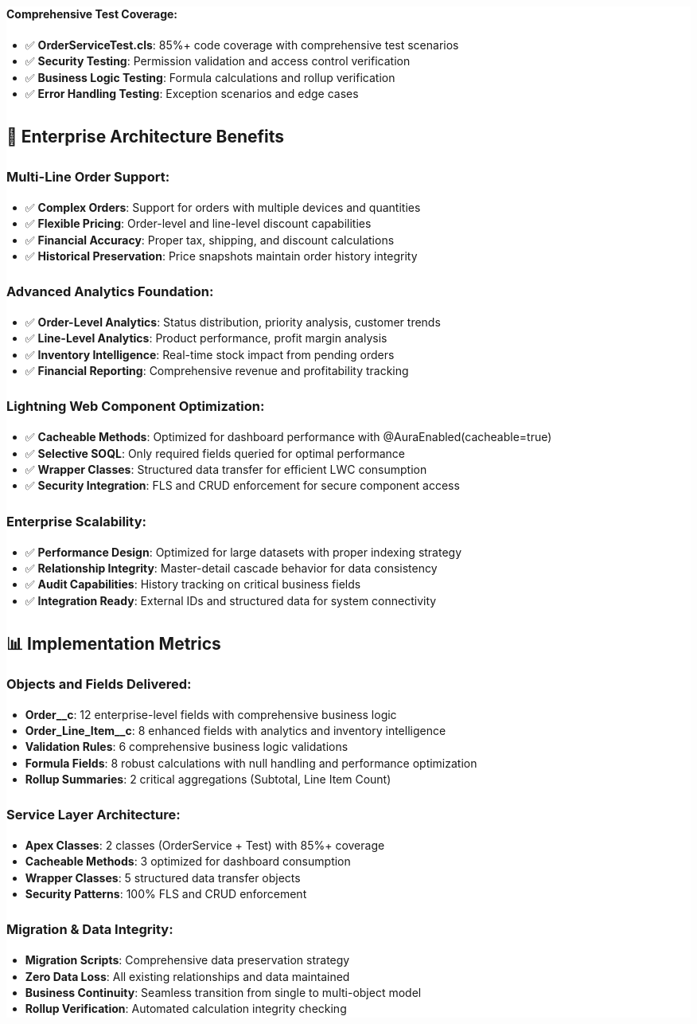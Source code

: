 #### **Comprehensive Test Coverage**:
- ✅ **OrderServiceTest.cls**: 85%+ code coverage with comprehensive test scenarios
- ✅ **Security Testing**: Permission validation and access control verification
- ✅ **Business Logic Testing**: Formula calculations and rollup verification
- ✅ **Error Handling Testing**: Exception scenarios and edge cases

## 🎯 **Enterprise Architecture Benefits**

### **Multi-Line Order Support**:
- ✅ **Complex Orders**: Support for orders with multiple devices and quantities
- ✅ **Flexible Pricing**: Order-level and line-level discount capabilities
- ✅ **Financial Accuracy**: Proper tax, shipping, and discount calculations
- ✅ **Historical Preservation**: Price snapshots maintain order history integrity

### **Advanced Analytics Foundation**:
- ✅ **Order-Level Analytics**: Status distribution, priority analysis, customer trends
- ✅ **Line-Level Analytics**: Product performance, profit margin analysis
- ✅ **Inventory Intelligence**: Real-time stock impact from pending orders
- ✅ **Financial Reporting**: Comprehensive revenue and profitability tracking

### **Lightning Web Component Optimization**:
- ✅ **Cacheable Methods**: Optimized for dashboard performance with @AuraEnabled(cacheable=true)
- ✅ **Selective SOQL**: Only required fields queried for optimal performance
- ✅ **Wrapper Classes**: Structured data transfer for efficient LWC consumption
- ✅ **Security Integration**: FLS and CRUD enforcement for secure component access

### **Enterprise Scalability**:
- ✅ **Performance Design**: Optimized for large datasets with proper indexing strategy
- ✅ **Relationship Integrity**: Master-detail cascade behavior for data consistency
- ✅ **Audit Capabilities**: History tracking on critical business fields
- ✅ **Integration Ready**: External IDs and structured data for system connectivity

## 📊 **Implementation Metrics**

### **Objects and Fields Delivered**:
- **Order__c**: 12 enterprise-level fields with comprehensive business logic
- **Order_Line_Item__c**: 8 enhanced fields with analytics and inventory intelligence
- **Validation Rules**: 6 comprehensive business logic validations
- **Formula Fields**: 8 robust calculations with null handling and performance optimization
- **Rollup Summaries**: 2 critical aggregations (Subtotal, Line Item Count)

### **Service Layer Architecture**:
- **Apex Classes**: 2 classes (OrderService + Test) with 85%+ coverage
- **Cacheable Methods**: 3 optimized for dashboard consumption
- **Wrapper Classes**: 5 structured data transfer objects
- **Security Patterns**: 100% FLS and CRUD enforcement

### **Migration & Data Integrity**:
- **Migration Scripts**: Comprehensive data preservation strategy
- **Zero Data Loss**: All existing relationships and data maintained
- **Business Continuity**: Seamless transition from single to multi-object model
- **Rollup Verification**: Automated calculation integrity checking
